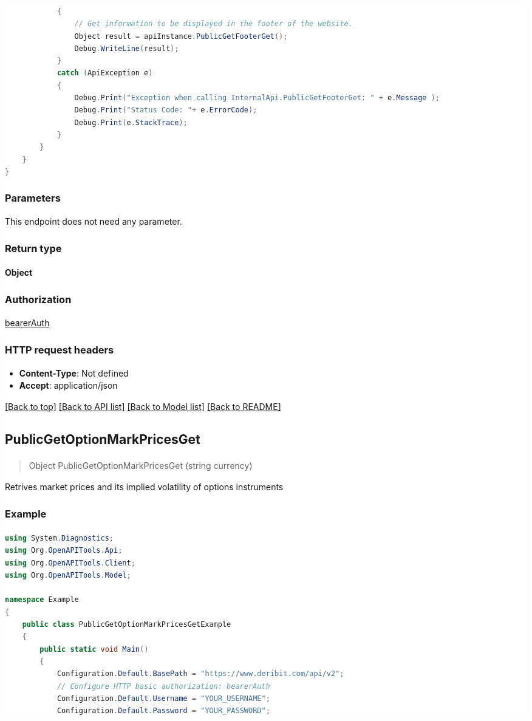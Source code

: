 ```csharp
            {
                // Get information to be displayed in the footer of the website.
                Object result = apiInstance.PublicGetFooterGet();
                Debug.WriteLine(result);
            }
            catch (ApiException e)
            {
                Debug.Print("Exception when calling InternalApi.PublicGetFooterGet: " + e.Message );
                Debug.Print("Status Code: "+ e.ErrorCode);
                Debug.Print(e.StackTrace);
            }
        }
    }
}
```

### Parameters

This endpoint does not need any parameter.

### Return type

**Object**

### Authorization

[bearerAuth](../README.md#bearerAuth)

### HTTP request headers

- **Content-Type**: Not defined
- **Accept**: application/json

[[Back to top]](#)
[[Back to API list]](../README.md#documentation-for-api-endpoints)
[[Back to Model list]](../README.md#documentation-for-models)
[[Back to README]](../README.md)


## PublicGetOptionMarkPricesGet

> Object PublicGetOptionMarkPricesGet (string currency)

Retrives market prices and its implied volatility of options instruments

### Example

```csharp
using System.Diagnostics;
using Org.OpenAPITools.Api;
using Org.OpenAPITools.Client;
using Org.OpenAPITools.Model;

namespace Example
{
    public class PublicGetOptionMarkPricesGetExample
    {
        public static void Main()
        {
            Configuration.Default.BasePath = "https://www.deribit.com/api/v2";
            // Configure HTTP basic authorization: bearerAuth
            Configuration.Default.Username = "YOUR_USERNAME";
            Configuration.Default.Password = "YOUR_PASSWORD";

```